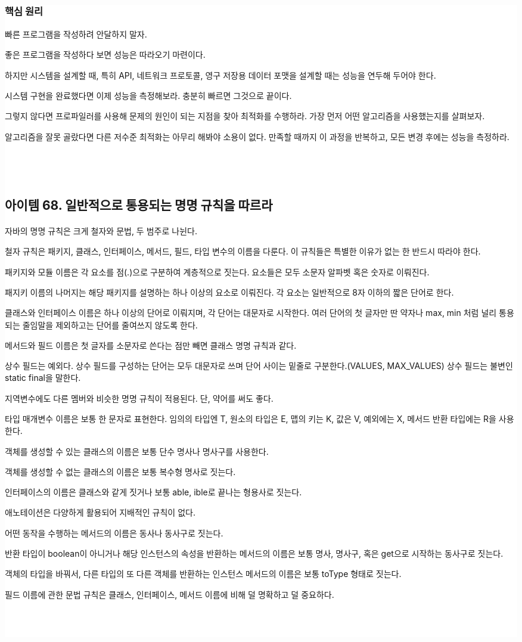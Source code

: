 ### 핵심 원리

빠른 프로그램을 작성하려 안달하지 말자. 

좋은 프로그램을 작성하다 보면 성능은 따라오기 마련이다. 

하지만 시스템을 설계할 때, 특히 API, 네트워크 프로토콜, 영구 저장용 데이터 포맷을 설계할 때는 성능을 연두해 두어야 한다. 

시스템 구현을 완료했다면 이제 성능을 측정해보라. 충분히 빠르면 그것으로 끝이다. 

그렇지 않다면 프로파일러를 사용해 문제의 원인이 되는 지점을 찾아 최적화를 수행하라. 가장 먼저 어떤 알고리즘을 사용했는지를 살펴보자. 

알고리즘을 잘못 골랐다면 다른 저수준 최적화는 아무리 해봐야 소용이 없다. 만족할 때까지 이 과정을 반복하고, 모든 변경 후에는 성능을 측정하라.  
<br/>
<br/>
<br/>

## 아이템 68. 일반적으로 통용되는 명명 규칙을 따르라

자바의 명명 규칙은 크게 철자와 문법, 두 범주로 나뉜다.  

철자 규칙은 패키지, 클래스, 인터페이스, 메서드, 필드, 타입 변수의 이름을 다룬다. 이 규칙들은 특별한 이유가 없는 한 반드시 따라야 한다.  

패키지와 모듈 이름은 각 요소를 점(.)으로 구분하여 계층적으로 짓는다. 요소들은 모두 소문자 알파벳 혹은 숫자로 이뤄진다.  

패지키 이름의 나머지는 해당 패키지를 설명하는 하나 이상의 요소로 이뤄진다.  각 요소는 일반적으로 8자  이하의 짧은 단어로 한다.  

클래스와 인터페이스 이름은 하나 이상의 단어로 이뤄지며, 각 단어는 대문자로 시작한다. 여러 단어의 첫 글자만 딴 약자나 max, min 처럼 널리 통용되는 줄임말을 제외하고는 단어를 줄여쓰지 않도록 한다.  

메서드와 필드 이름은 첫 글자를 소문자로 쓴다는 점만 빼면 클래스 명명 규칙과 같다.  

상수 필드는 예외다. 상수 필드를 구성하는 단어는 모두 대문자로 쓰며 단어 사이는 밑줄로 구분한다.(VALUES, MAX_VALUES) 상수 필드는 불변인 static final을 말한다.  

지역변수에도 다른 멤버와 비슷한 명명 규칙이 적용된다. 단, 약어를 써도 좋다.  

타입 매개변수 이름은 보통 한 문자로 표현한다. 임의의 타입엔 T, 원소의 타입은 E, 맵의 키는 K, 값은 V, 예외에는 X, 메서드 반환 타입에는 R을 사용한다.  

객체를 생성할 수 있는 클래스의 이름은 보통 단수 명사나 명사구를 사용한다.  

객체를 생성할 수 없는 클래스의 이름은 보통 복수형 명사로 짓는다.  

인터페이스의 이름은 클래스와 같게 짓거나 보통 able, ible로 끝나는 형용사로 짓는다.  

애노테이션은 다양하게 활용되어 지배적인 규칙이 없다.  

어떤 동작을 수행하는 메서드의 이름은 동사나 동사구로 짓는다.  

반환 타입이 boolean이 아니거나 해당 인스턴스의 속성을 반환하는 메서드의 이름은 보통 명사, 명사구, 혹은 get으로 시작하는 동사구로 짓는다.  

객체의 타입을 바꿔서, 다른 타입의 또 다른 객체를 반환하는 인스턴스 메서드의 이름은 보통 toType 형태로 짓는다.  

필드 이름에 관한 문법 규칙은 클래스, 인터페이스, 메서드 이름에 비해 덜 명확하고 덜 중요하다.  
<br/>
<br/>
<br/>

